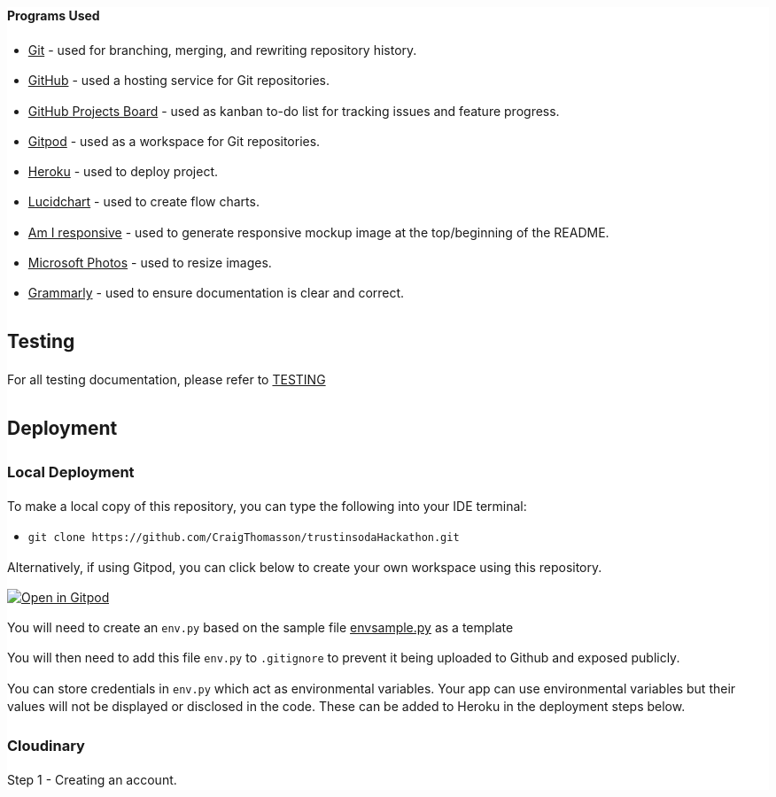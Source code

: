 
#### Programs Used

* [Git](https://www.atlassian.com/git) - used for branching, merging, and rewriting repository history.

* [GitHub](https://github.com/) - used a hosting service for Git repositories.

* [GitHub Projects Board](https://github.com/CraigThomasson/trustinsodaHackathon/projects) - used as kanban to-do list for tracking issues and feature progress.

* [Gitpod](https://gitpod.io/) - used as a workspace for Git repositories.

* [Heroku](https://www.heroku.com/) - used to deploy project. 

* [Lucidchart](https://www.lucidchart.com/) - used to create flow charts. 

* [Am I responsive](http://ami.responsivedesign.is/) - used to generate responsive mockup image at the top/beginning of the README.

* [Microsoft Photos](https://www.microsoft.com/en-us/p/microsoft-photos/9wzdncrfjbh4?) - used to resize images.

* [Grammarly](https://www.microsoft.com/en-us/p/microsoft-photos/9wzdncrfjbh4?) - used to ensure documentation is clear and correct.


## Testing

For all testing documentation, please refer to [TESTING](TESTING.md)

## Deployment

### Local Deployment

To make a local copy of this repository, you can type the following into your IDE terminal:

- `git clone https://github.com/CraigThomasson/trustinsodaHackathon.git`

Alternatively, if using Gitpod, you can click below to create your own workspace using this repository.

[![Open in Gitpod](https://gitpod.io/button/open-in-gitpod.svg)](https://gitpod.io/#https://github.com/CraigThomasson/trustinsodaHackathon)

You will need to create an ```env.py``` based on the sample file [envsample.py](https://github.com/CraigThomasson/trustinsodaHackathon/blob/main/envsample.py) as a template

You will then need to add this file ```env.py``` to ```.gitignore``` to prevent it being uploaded to Github and exposed publicly. 

You can store credentials in ```env.py``` which act as environmental variables. Your app can use environmental variables but their values will not be displayed or disclosed in the code. These can be added to Heroku in the deployment steps below. 

### Cloudinary

Step 1 - Creating an account.
